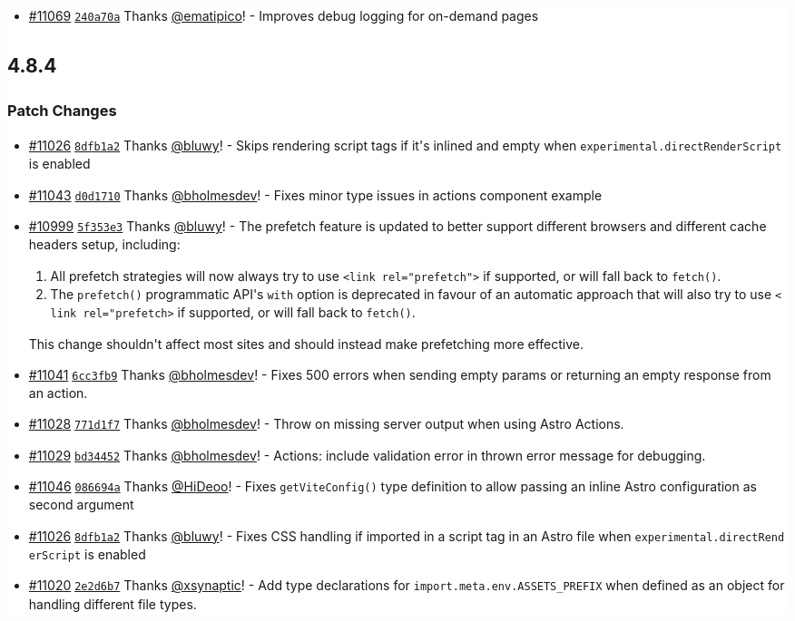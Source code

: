 - [#11069](https://github.com/withastro/astro/pull/11069) [`240a70a`](https://github.com/withastro/astro/commit/240a70a29f8e11d161da021845c208f982d64e5c) Thanks [@ematipico](https://github.com/ematipico)! - Improves debug logging for on-demand pages

## 4.8.4

### Patch Changes

- [#11026](https://github.com/withastro/astro/pull/11026) [`8dfb1a2`](https://github.com/withastro/astro/commit/8dfb1a23cc5996c410f7e33211d132dac36c9f77) Thanks [@bluwy](https://github.com/bluwy)! - Skips rendering script tags if it's inlined and empty when `experimental.directRenderScript` is enabled

- [#11043](https://github.com/withastro/astro/pull/11043) [`d0d1710`](https://github.com/withastro/astro/commit/d0d1710439ec281518b17d03126b5d9cd008a102) Thanks [@bholmesdev](https://github.com/bholmesdev)! - Fixes minor type issues in actions component example

- [#10999](https://github.com/withastro/astro/pull/10999) [`5f353e3`](https://github.com/withastro/astro/commit/5f353e39b2b9fb15e6c9d193b5b5101457fef002) Thanks [@bluwy](https://github.com/bluwy)! - The prefetch feature is updated to better support different browsers and different cache headers setup, including:

  1. All prefetch strategies will now always try to use `<link rel="prefetch">` if supported, or will fall back to `fetch()`.
  2. The `prefetch()` programmatic API's `with` option is deprecated in favour of an automatic approach that will also try to use `<link rel="prefetch>` if supported, or will fall back to `fetch()`.

  This change shouldn't affect most sites and should instead make prefetching more effective.

- [#11041](https://github.com/withastro/astro/pull/11041) [`6cc3fb9`](https://github.com/withastro/astro/commit/6cc3fb97ec01af5a7c2153f5b3c22e92675f1e56) Thanks [@bholmesdev](https://github.com/bholmesdev)! - Fixes 500 errors when sending empty params or returning an empty response from an action.

- [#11028](https://github.com/withastro/astro/pull/11028) [`771d1f7`](https://github.com/withastro/astro/commit/771d1f7654e18b657c3eacfabae52ed88c76fa99) Thanks [@bholmesdev](https://github.com/bholmesdev)! - Throw on missing server output when using Astro Actions.

- [#11029](https://github.com/withastro/astro/pull/11029) [`bd34452`](https://github.com/withastro/astro/commit/bd34452a34e9d90c948b1e454d184085cd591871) Thanks [@bholmesdev](https://github.com/bholmesdev)! - Actions: include validation error in thrown error message for debugging.

- [#11046](https://github.com/withastro/astro/pull/11046) [`086694a`](https://github.com/withastro/astro/commit/086694ac31a5f3412a3dcdbbd95f0187316699c5) Thanks [@HiDeoo](https://github.com/HiDeoo)! - Fixes `getViteConfig()` type definition to allow passing an inline Astro configuration as second argument

- [#11026](https://github.com/withastro/astro/pull/11026) [`8dfb1a2`](https://github.com/withastro/astro/commit/8dfb1a23cc5996c410f7e33211d132dac36c9f77) Thanks [@bluwy](https://github.com/bluwy)! - Fixes CSS handling if imported in a script tag in an Astro file when `experimental.directRenderScript` is enabled

- [#11020](https://github.com/withastro/astro/pull/11020) [`2e2d6b7`](https://github.com/withastro/astro/commit/2e2d6b7442063c8eb32533d45eaf021c3fa0f615) Thanks [@xsynaptic](https://github.com/xsynaptic)! - Add type declarations for `import.meta.env.ASSETS_PREFIX` when defined as an object for handling different file types.
